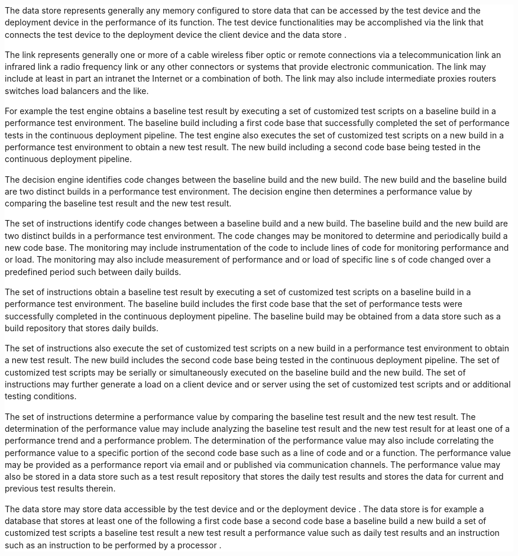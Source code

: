 The data store represents generally any memory configured to store data that can be accessed by the test device and the deployment device in the performance of its function. The test device functionalities may be accomplished via the link that connects the test device to the deployment device the client device and the data store .

The link represents generally one or more of a cable wireless fiber optic or remote connections via a telecommunication link an infrared link a radio frequency link or any other connectors or systems that provide electronic communication. The link may include at least in part an intranet the Internet or a combination of both. The link may also include intermediate proxies routers switches load balancers and the like.

For example the test engine obtains a baseline test result by executing a set of customized test scripts on a baseline build in a performance test environment. The baseline build including a first code base that successfully completed the set of performance tests in the continuous deployment pipeline. The test engine also executes the set of customized test scripts on a new build in a performance test environment to obtain a new test result. The new build including a second code base being tested in the continuous deployment pipeline.

The decision engine identifies code changes between the baseline build and the new build. The new build and the baseline build are two distinct builds in a performance test environment. The decision engine then determines a performance value by comparing the baseline test result and the new test result.

The set of instructions identify code changes between a baseline build and a new build. The baseline build and the new build are two distinct builds in a performance test environment. The code changes may be monitored to determine and periodically build a new code base. The monitoring may include instrumentation of the code to include lines of code for monitoring performance and or load. The monitoring may also include measurement of performance and or load of specific line s of code changed over a predefined period such between daily builds.

The set of instructions obtain a baseline test result by executing a set of customized test scripts on a baseline build in a performance test environment. The baseline build includes the first code base that the set of performance tests were successfully completed in the continuous deployment pipeline. The baseline build may be obtained from a data store such as a build repository that stores daily builds.

The set of instructions also execute the set of customized test scripts on a new build in a performance test environment to obtain a new test result. The new build includes the second code base being tested in the continuous deployment pipeline. The set of customized test scripts may be serially or simultaneously executed on the baseline build and the new build. The set of instructions may further generate a load on a client device and or server using the set of customized test scripts and or additional testing conditions.

The set of instructions determine a performance value by comparing the baseline test result and the new test result. The determination of the performance value may include analyzing the baseline test result and the new test result for at least one of a performance trend and a performance problem. The determination of the performance value may also include correlating the performance value to a specific portion of the second code base such as a line of code and or a function. The performance value may be provided as a performance report via email and or published via communication channels. The performance value may also be stored in a data store such as a test result repository that stores the daily test results and stores the data for current and previous test results therein.

The data store may store data accessible by the test device and or the deployment device . The data store is for example a database that stores at least one of the following a first code base a second code base a baseline build a new build a set of customized test scripts a baseline test result a new test result a performance value such as daily test results and an instruction such as an instruction to be performed by a processor .
